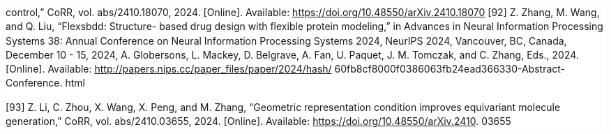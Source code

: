 control,” CoRR, vol. abs/2410.18070, 2024. [Online]. Available: https://doi.org/10.48550/arXiv.2410.18070 [92] Z. Zhang, M. Wang, and Q. Liu, “Flexsbdd: Structure- based drug design with flexible protein modeling,” in Advances in Neural Information Processing Systems 38: Annual Conference on Neural Information Processing Systems 2024, NeurIPS 2024, Vancouver, BC, Canada, December 10 - 15, 2024, A. Globersons, L. Mackey, D. Belgrave, A. Fan, U. Paquet, J. M. Tomczak, and C. Zhang, Eds., 2024. [Online]. Available: http://papers.nips.cc/paper_files/paper/2024/hash/ 60fb8cf8000f0386063fb24ead366330-Abstract-Conference. html

[93] Z. Li, C. Zhou, X. Wang, X. Peng, and M. Zhang, “Geometric representation condition improves equivariant molecule generation,” CoRR, vol. abs/2410.03655, 2024. [Online]. Available: https://doi.org/10.48550/arXiv.2410. 03655

